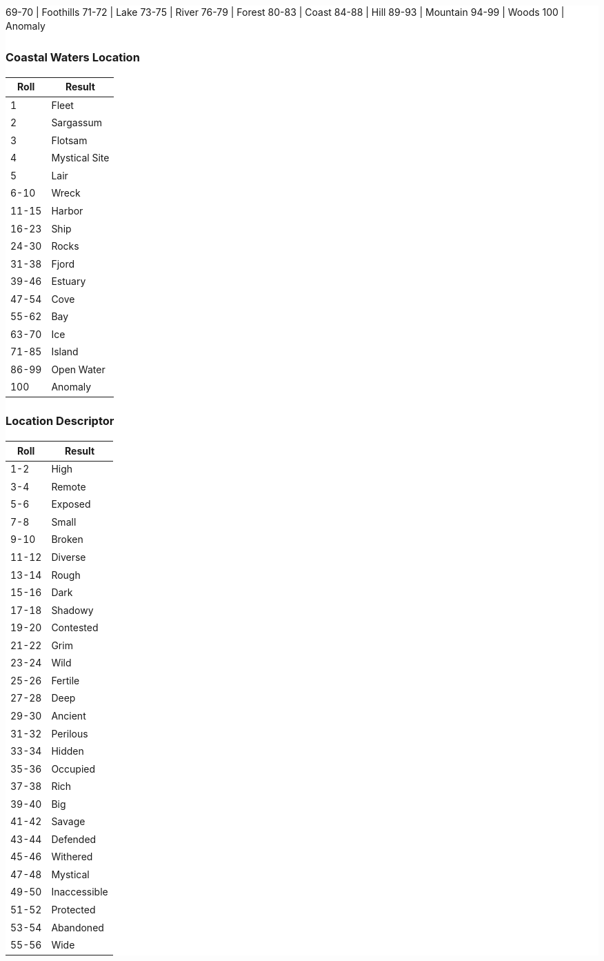 69-70 | Foothills
71-72 | Lake
73-75 | River
76-79 | Forest
80-83 | Coast
84-88 | Hill
89-93 | Mountain
94-99 | Woods
100   | Anomaly

### Coastal Waters Location

Roll  | Result
----- | -------------
1     | Fleet
2     | Sargassum
3     | Flotsam
4     | Mystical Site
5     | Lair
6-10  | Wreck
11-15 | Harbor
16-23 | Ship
24-30 | Rocks
31-38 | Fjord
39-46 | Estuary
47-54 | Cove
55-62 | Bay
63-70 | Ice
71-85 | Island
86-99 | Open Water
100   | Anomaly

### Location Descriptor

Roll   | Result
------ | ------------
1-2    | High
3-4    | Remote
5-6    | Exposed
7-8    | Small
9-10   | Broken
11-12  | Diverse
13-14  | Rough
15-16  | Dark
17-18  | Shadowy
19-20  | Contested
21-22  | Grim
23-24  | Wild
25-26  | Fertile
27-28  | Deep
29-30  | Ancient
31-32  | Perilous
33-34  | Hidden
35-36  | Occupied
37-38  | Rich
39-40  | Big
41-42  | Savage
43-44  | Defended
45-46  | Withered
47-48  | Mystical
49-50  | Inaccessible
51-52  | Protected
53-54  | Abandoned
55-56  | Wide